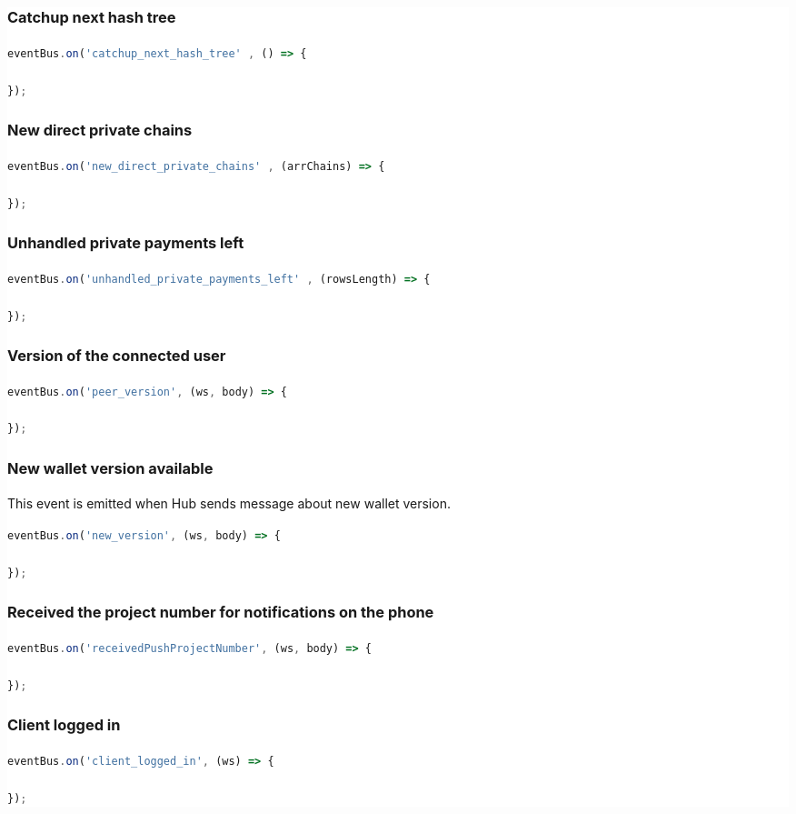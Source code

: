 ### Catchup next hash tree

```javascript
eventBus.on('catchup_next_hash_tree' , () => {

});
```

### New direct private chains

```javascript
eventBus.on('new_direct_private_chains' , (arrChains) => {

});
```

### Unhandled private payments left

```javascript
eventBus.on('unhandled_private_payments_left' , (rowsLength) => {

});
```

### Version of the connected user

```javascript
eventBus.on('peer_version', (ws, body) => {

});
```

### New wallet version available

This event is emitted when Hub sends message about new wallet version.

```javascript
eventBus.on('new_version', (ws, body) => {

});
```

### Received the project number for notifications on the phone

```javascript
eventBus.on('receivedPushProjectNumber', (ws, body) => {

});
```

### Client logged in

```javascript
eventBus.on('client_logged_in', (ws) => {

});
```
